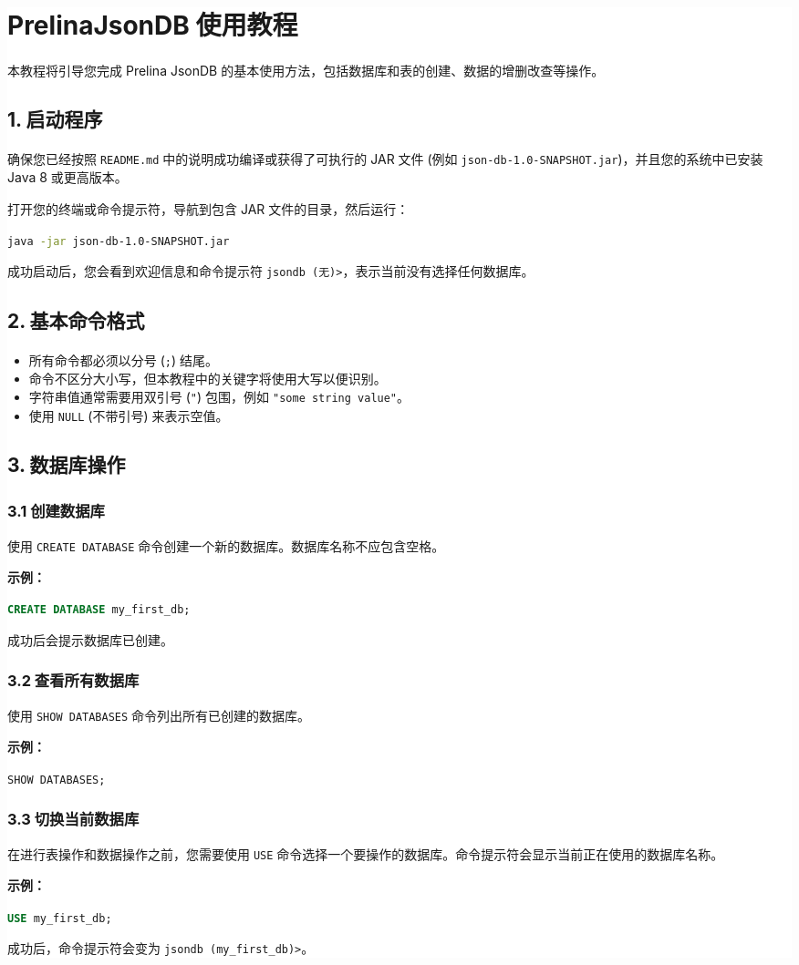 # PrelinaJsonDB 使用教程

本教程将引导您完成 Prelina JsonDB 的基本使用方法，包括数据库和表的创建、数据的增删改查等操作。

## 1. 启动程序

确保您已经按照 `README.md` 中的说明成功编译或获得了可执行的 JAR 文件 (例如 `json-db-1.0-SNAPSHOT.jar`)，并且您的系统中已安装 Java 8 或更高版本。

打开您的终端或命令提示符，导航到包含 JAR 文件的目录，然后运行：

```bash
java -jar json-db-1.0-SNAPSHOT.jar
```

成功启动后，您会看到欢迎信息和命令提示符 `jsondb (无)>`，表示当前没有选择任何数据库。

## 2. 基本命令格式

*   所有命令都必须以分号 (`;`) 结尾。
*   命令不区分大小写，但本教程中的关键字将使用大写以便识别。
*   字符串值通常需要用双引号 (`"`) 包围，例如 `"some string value"`。
*   使用 `NULL` (不带引号) 来表示空值。

## 3. 数据库操作

### 3.1 创建数据库

使用 `CREATE DATABASE` 命令创建一个新的数据库。数据库名称不应包含空格。

**示例：**
```sql
CREATE DATABASE my_first_db;
```
成功后会提示数据库已创建。

### 3.2 查看所有数据库

使用 `SHOW DATABASES` 命令列出所有已创建的数据库。

**示例：**
```sql
SHOW DATABASES;
```

### 3.3 切换当前数据库

在进行表操作和数据操作之前，您需要使用 `USE` 命令选择一个要操作的数据库。命令提示符会显示当前正在使用的数据库名称。

**示例：**
```sql
USE my_first_db;
```
成功后，命令提示符会变为 `jsondb (my_first_db)>`。
